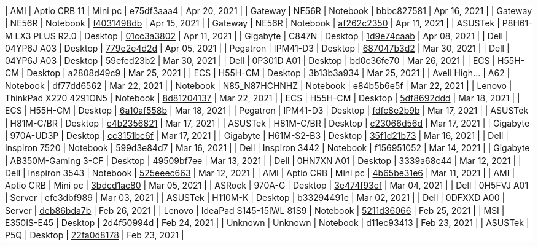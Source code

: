 | AMI           | Aptio CRB 11                | Mini pc     | [e75df3aaa4](https://bsd-hardware.info/?probe=e75df3aaa4) | Apr 20, 2021 |
| Gateway       | NE56R                       | Notebook    | [bbbc827581](https://bsd-hardware.info/?probe=bbbc827581) | Apr 16, 2021 |
| Gateway       | NE56R                       | Notebook    | [f4031498db](https://bsd-hardware.info/?probe=f4031498db) | Apr 15, 2021 |
| Gateway       | NE56R                       | Notebook    | [af262c2350](https://bsd-hardware.info/?probe=af262c2350) | Apr 11, 2021 |
| ASUSTek       | P8H61-M LX3 PLUS R2.0       | Desktop     | [01cc3a3802](https://bsd-hardware.info/?probe=01cc3a3802) | Apr 11, 2021 |
| Gigabyte      | C847N                       | Desktop     | [1d9e74caab](https://bsd-hardware.info/?probe=1d9e74caab) | Apr 08, 2021 |
| Dell          | 04YP6J A03                  | Desktop     | [779e2e4d2d](https://bsd-hardware.info/?probe=779e2e4d2d) | Apr 05, 2021 |
| Pegatron      | IPM41-D3                    | Desktop     | [687047b3d2](https://bsd-hardware.info/?probe=687047b3d2) | Mar 30, 2021 |
| Dell          | 04YP6J A03                  | Desktop     | [59efed23b2](https://bsd-hardware.info/?probe=59efed23b2) | Mar 30, 2021 |
| Dell          | 0P301D A01                  | Desktop     | [bd0c36fe70](https://bsd-hardware.info/?probe=bd0c36fe70) | Mar 26, 2021 |
| ECS           | H55H-CM                     | Desktop     | [a2808d49c9](https://bsd-hardware.info/?probe=a2808d49c9) | Mar 25, 2021 |
| ECS           | H55H-CM                     | Desktop     | [3b13b3a934](https://bsd-hardware.info/?probe=3b13b3a934) | Mar 25, 2021 |
| Avell High... | A62                         | Notebook    | [df77dd6562](https://bsd-hardware.info/?probe=df77dd6562) | Mar 22, 2021 |
| Notebook      | N85_N87HCHNHZ               | Notebook    | [e84b5b6e5f](https://bsd-hardware.info/?probe=e84b5b6e5f) | Mar 22, 2021 |
| Lenovo        | ThinkPad X220 4291ON5       | Notebook    | [8d81204137](https://bsd-hardware.info/?probe=8d81204137) | Mar 22, 2021 |
| ECS           | H55H-CM                     | Desktop     | [5df8692ddd](https://bsd-hardware.info/?probe=5df8692ddd) | Mar 18, 2021 |
| ECS           | H55H-CM                     | Desktop     | [6a10af558b](https://bsd-hardware.info/?probe=6a10af558b) | Mar 18, 2021 |
| Pegatron      | IPM41-D3                    | Desktop     | [fdfc8e2b9b](https://bsd-hardware.info/?probe=fdfc8e2b9b) | Mar 17, 2021 |
| ASUSTek       | H81M-C/BR                   | Desktop     | [c4b2356821](https://bsd-hardware.info/?probe=c4b2356821) | Mar 17, 2021 |
| ASUSTek       | H81M-C/BR                   | Desktop     | [c23066d56d](https://bsd-hardware.info/?probe=c23066d56d) | Mar 17, 2021 |
| Gigabyte      | 970A-UD3P                   | Desktop     | [cc3151bc6f](https://bsd-hardware.info/?probe=cc3151bc6f) | Mar 17, 2021 |
| Gigabyte      | H61M-S2-B3                  | Desktop     | [35f1d21b73](https://bsd-hardware.info/?probe=35f1d21b73) | Mar 16, 2021 |
| Dell          | Inspiron 7520               | Notebook    | [599d3e84d7](https://bsd-hardware.info/?probe=599d3e84d7) | Mar 16, 2021 |
| Dell          | Inspiron 3442               | Notebook    | [f156951052](https://bsd-hardware.info/?probe=f156951052) | Mar 14, 2021 |
| Gigabyte      | AB350M-Gaming 3-CF          | Desktop     | [49509bf7ee](https://bsd-hardware.info/?probe=49509bf7ee) | Mar 13, 2021 |
| Dell          | 0HN7XN A01                  | Desktop     | [3339a68c44](https://bsd-hardware.info/?probe=3339a68c44) | Mar 12, 2021 |
| Dell          | Inspiron 3543               | Notebook    | [525eeec663](https://bsd-hardware.info/?probe=525eeec663) | Mar 12, 2021 |
| AMI           | Aptio CRB                   | Mini pc     | [4b65be31e6](https://bsd-hardware.info/?probe=4b65be31e6) | Mar 11, 2021 |
| AMI           | Aptio CRB                   | Mini pc     | [3bdcd1ac80](https://bsd-hardware.info/?probe=3bdcd1ac80) | Mar 05, 2021 |
| ASRock        | 970A-G                      | Desktop     | [3e474f93cf](https://bsd-hardware.info/?probe=3e474f93cf) | Mar 04, 2021 |
| Dell          | 0H5FVJ A01                  | Server      | [efe3dbf989](https://bsd-hardware.info/?probe=efe3dbf989) | Mar 03, 2021 |
| ASUSTek       | H110M-K                     | Desktop     | [b33294491e](https://bsd-hardware.info/?probe=b33294491e) | Mar 02, 2021 |
| Dell          | 0DFXXD A00                  | Server      | [deb86bda7b](https://bsd-hardware.info/?probe=deb86bda7b) | Feb 26, 2021 |
| Lenovo        | IdeaPad S145-15IWL 81S9     | Notebook    | [5211d36066](https://bsd-hardware.info/?probe=5211d36066) | Feb 25, 2021 |
| MSI           | E350IS-E45                  | Desktop     | [2d4f50994d](https://bsd-hardware.info/?probe=2d4f50994d) | Feb 24, 2021 |
| Unknown       | Unknown                     | Notebook    | [d11ec93413](https://bsd-hardware.info/?probe=d11ec93413) | Feb 23, 2021 |
| ASUSTek       | P5Q                         | Desktop     | [22fa0d8178](https://bsd-hardware.info/?probe=22fa0d8178) | Feb 23, 2021 |